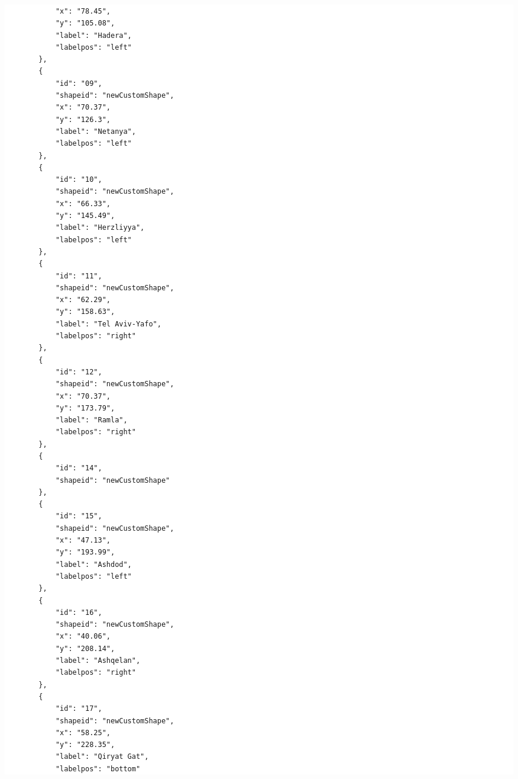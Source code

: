                 "x": "78.45",
                "y": "105.08",
                "label": "Hadera",
                "labelpos": "left"
            },
            {
                "id": "09",
                "shapeid": "newCustomShape",
                "x": "70.37",
                "y": "126.3",
                "label": "Netanya",
                "labelpos": "left"
            },
            {
                "id": "10",
                "shapeid": "newCustomShape",
                "x": "66.33",
                "y": "145.49",
                "label": "Herzliyya",
                "labelpos": "left"
            },
            {
                "id": "11",
                "shapeid": "newCustomShape",
                "x": "62.29",
                "y": "158.63",
                "label": "Tel Aviv-Yafo",
                "labelpos": "right"
            },
            {
                "id": "12",
                "shapeid": "newCustomShape",
                "x": "70.37",
                "y": "173.79",
                "label": "Ramla",
                "labelpos": "right"
            },
            {
                "id": "14",
                "shapeid": "newCustomShape"
            },
            {
                "id": "15",
                "shapeid": "newCustomShape",
                "x": "47.13",
                "y": "193.99",
                "label": "Ashdod",
                "labelpos": "left"
            },
            {
                "id": "16",
                "shapeid": "newCustomShape",
                "x": "40.06",
                "y": "208.14",
                "label": "Ashqelan",
                "labelpos": "right"
            },
            {
                "id": "17",
                "shapeid": "newCustomShape",
                "x": "58.25",
                "y": "228.35",
                "label": "Qiryat Gat",
                "labelpos": "bottom"